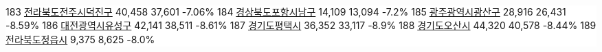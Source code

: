   <tr class="item">
    <td>183</td>
    <td><a href="/apt/전라북도전주시덕진구">전라북도전주시덕진구</a></td>
    <td>40,458</td>
    <td>37,601</td>
    <td>-7.06%</td>
  </tr>

  <tr class="item">
    <td>184</td>
    <td><a href="/apt/경상북도포항시남구">경상북도포항시남구</a></td>
    <td>14,109</td>
    <td>13,094</td>
    <td>-7.2%</td>
  </tr>

  <tr class="item">
    <td>185</td>
    <td><a href="/apt/광주광역시광산구">광주광역시광산구</a></td>
    <td>28,916</td>
    <td>26,431</td>
    <td>-8.59%</td>
  </tr>

  <tr class="item">
    <td>186</td>
    <td><a href="/apt/대전광역시유성구">대전광역시유성구</a></td>
    <td>42,141</td>
    <td>38,511</td>
    <td>-8.61%</td>
  </tr>

  <tr class="item">
    <td>187</td>
    <td><a href="/apt/경기도평택시">경기도평택시</a></td>
    <td>36,352</td>
    <td>33,117</td>
    <td>-8.9%</td>
  </tr>

  <tr class="item">
    <td>188</td>
    <td><a href="/apt/경기도오산시">경기도오산시</a></td>
    <td>44,320</td>
    <td>40,578</td>
    <td>-8.44%</td>
  </tr>

  <tr class="item">
    <td>189</td>
    <td><a href="/apt/전라북도정읍시">전라북도정읍시</a></td>
    <td>9,375</td>
    <td>8,625</td>
    <td>-8.0%</td>
  </tr>

